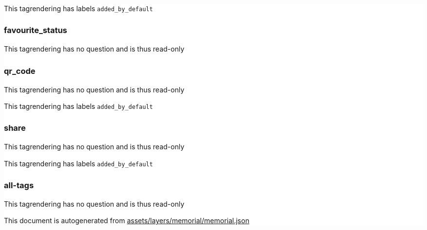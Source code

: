 This tagrendering has labels `added_by_default`

### favourite\_status

This tagrendering has no question and is thus read-only

### qr\_code

This tagrendering has no question and is thus read-only

This tagrendering has labels `added_by_default`

### share

This tagrendering has no question and is thus read-only

This tagrendering has labels `added_by_default`

### all-tags

This tagrendering has no question and is thus read-only

This document is autogenerated from [assets/layers/memorial/memorial.json](https://github.com/pietervdvn/MapComplete/blob/develop/assets/layers/memorial/memorial.json)
